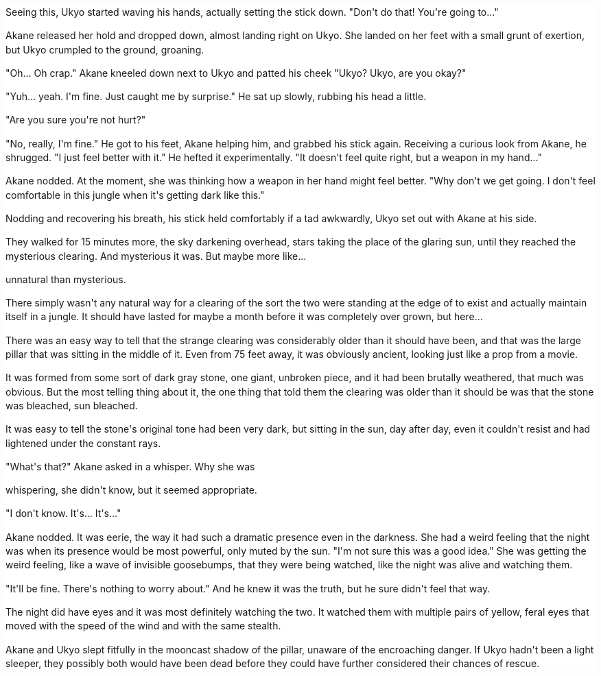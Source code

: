 Seeing this, Ukyo started waving his hands, actually setting the stick down. "Don't do that! You're going to..."

Akane released her hold and dropped down, almost landing right on Ukyo. She landed on her feet with a small grunt of exertion, but Ukyo crumpled to the ground, groaning.

"Oh... Oh crap." Akane kneeled down next to Ukyo and patted his cheek "Ukyo? Ukyo, are you okay?"

"Yuh... yeah. I'm fine. Just caught me by surprise." He sat up slowly, rubbing his head a little.

"Are you sure you're not hurt?"

"No, really, I'm fine." He got to his feet, Akane helping him, and grabbed his stick again. Receiving a curious look from Akane, he shrugged. "I just feel better with it." He hefted it experimentally. "It doesn't feel quite right, but a weapon in my hand..."

Akane nodded. At the moment, she was thinking how a weapon in her hand might feel better. "Why don't we get going. I don't feel comfortable in this jungle when it's getting dark like this."

Nodding and recovering his breath, his stick held comfortably if a tad awkwardly, Ukyo set out with Akane at his side.

They walked for 15 minutes more, the sky darkening overhead, stars taking the place of the glaring sun, until they reached the mysterious clearing. And mysterious it was. But maybe more like...

unnatural than mysterious.

There simply wasn't any natural way for a clearing of the sort the two were standing at the edge of to exist and actually maintain itself in a jungle. It should have lasted for maybe a month before it was completely over grown, but here...

There was an easy way to tell that the strange clearing was considerably older than it should have been, and that was the large pillar that was sitting in the middle of it. Even from 75 feet away, it was obviously ancient, looking just like a prop from a movie.

It was formed from some sort of dark gray stone, one giant, unbroken piece, and it had been brutally weathered, that much was obvious. But the most telling thing about it, the one thing that told them the clearing was older than it should be was that the stone was bleached, sun bleached.

It was easy to tell the stone's original tone had been very dark, but sitting in the sun, day after day, even it couldn't resist and had lightened under the constant rays.

"What's that?" Akane asked in a whisper. Why she was

whispering, she didn't know, but it seemed appropriate.

"I don't know. It's... It's..."

Akane nodded. It was eerie, the way it had such a dramatic presence even in the darkness. She had a weird feeling that the night was when its presence would be most powerful, only muted by the sun. "I'm not sure this was a good idea." She was getting the weird feeling, like a wave of invisible goosebumps, that they were being watched, like the night was alive and watching them.

"It'll be fine. There's nothing to worry about." And he knew it was the truth, but he sure didn't feel that way.

The night did have eyes and it was most definitely watching the two. It watched them with multiple pairs of yellow, feral eyes that moved with the speed of the wind and with the same stealth.

Akane and Ukyo slept fitfully in the mooncast shadow of the pillar, unaware of the encroaching danger. If Ukyo hadn't been a light sleeper, they possibly both would have been dead before they could have further considered their chances of rescue.
